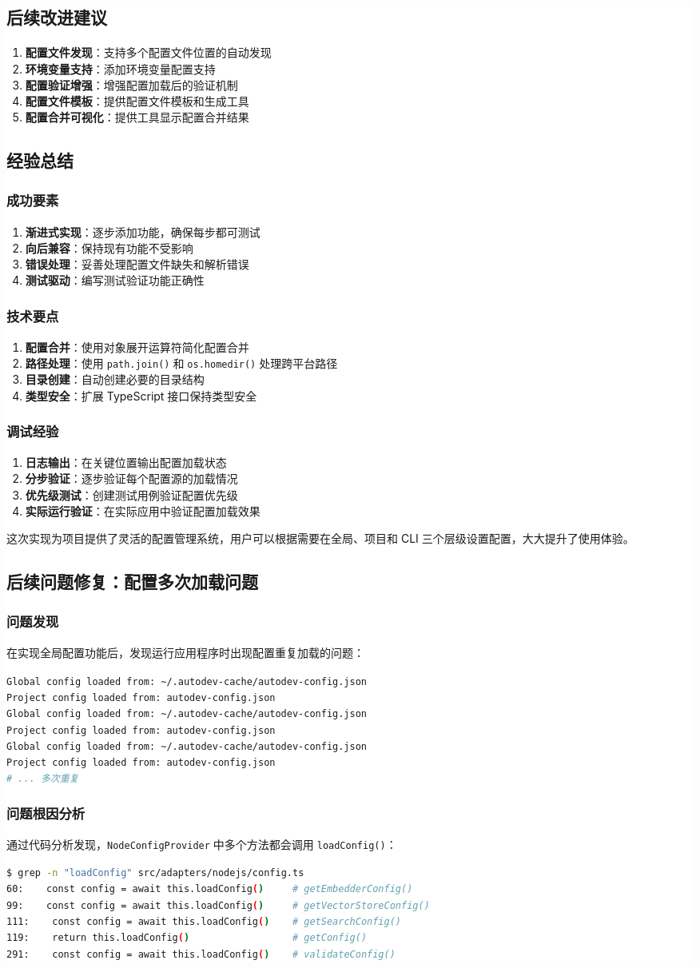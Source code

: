 ## 后续改进建议

1. **配置文件发现**：支持多个配置文件位置的自动发现
2. **环境变量支持**：添加环境变量配置支持
3. **配置验证增强**：增强配置加载后的验证机制
4. **配置文件模板**：提供配置文件模板和生成工具
5. **配置合并可视化**：提供工具显示配置合并结果

## 经验总结

### 成功要素
1. **渐进式实现**：逐步添加功能，确保每步都可测试
2. **向后兼容**：保持现有功能不受影响
3. **错误处理**：妥善处理配置文件缺失和解析错误
4. **测试驱动**：编写测试验证功能正确性

### 技术要点
1. **配置合并**：使用对象展开运算符简化配置合并
2. **路径处理**：使用 `path.join()` 和 `os.homedir()` 处理跨平台路径
3. **目录创建**：自动创建必要的目录结构
4. **类型安全**：扩展 TypeScript 接口保持类型安全

### 调试经验
1. **日志输出**：在关键位置输出配置加载状态
2. **分步验证**：逐步验证每个配置源的加载情况
3. **优先级测试**：创建测试用例验证配置优先级
4. **实际运行验证**：在实际应用中验证配置加载效果

这次实现为项目提供了灵活的配置管理系统，用户可以根据需要在全局、项目和 CLI 三个层级设置配置，大大提升了使用体验。

## 后续问题修复：配置多次加载问题

### 问题发现

在实现全局配置功能后，发现运行应用程序时出现配置重复加载的问题：

```bash
Global config loaded from: ~/.autodev-cache/autodev-config.json
Project config loaded from: autodev-config.json
Global config loaded from: ~/.autodev-cache/autodev-config.json
Project config loaded from: autodev-config.json
Global config loaded from: ~/.autodev-cache/autodev-config.json
Project config loaded from: autodev-config.json
# ... 多次重复
```

### 问题根因分析

通过代码分析发现，`NodeConfigProvider` 中多个方法都会调用 `loadConfig()`：

```bash
$ grep -n "loadConfig" src/adapters/nodejs/config.ts
60:    const config = await this.loadConfig()     # getEmbedderConfig()
99:    const config = await this.loadConfig()     # getVectorStoreConfig()
111:    const config = await this.loadConfig()    # getSearchConfig()
119:    return this.loadConfig()                  # getConfig()
291:    const config = await this.loadConfig()    # validateConfig()
```

